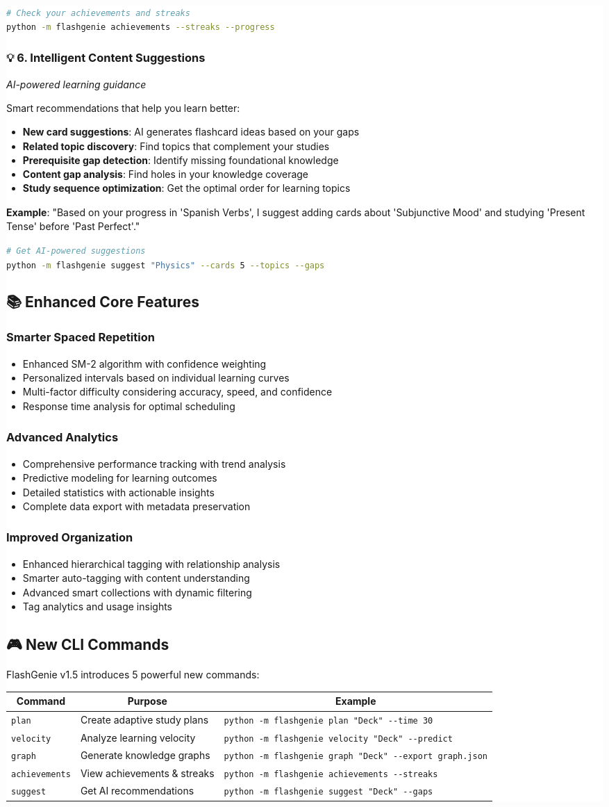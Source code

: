 ```bash
# Check your achievements and streaks
python -m flashgenie achievements --streaks --progress
```

### 💡 **6. Intelligent Content Suggestions**
*AI-powered learning guidance*

Smart recommendations that help you learn better:
- **New card suggestions**: AI generates flashcard ideas based on your gaps
- **Related topic discovery**: Find topics that complement your studies
- **Prerequisite gap detection**: Identify missing foundational knowledge
- **Content gap analysis**: Find holes in your knowledge coverage
- **Study sequence optimization**: Get the optimal order for learning topics

**Example**: "Based on your progress in 'Spanish Verbs', I suggest adding cards about 'Subjunctive Mood' and studying 'Present Tense' before 'Past Perfect'."

```bash
# Get AI-powered suggestions
python -m flashgenie suggest "Physics" --cards 5 --topics --gaps
```

## 📚 **Enhanced Core Features**

### **Smarter Spaced Repetition**
- Enhanced SM-2 algorithm with confidence weighting
- Personalized intervals based on individual learning curves
- Multi-factor difficulty considering accuracy, speed, and confidence
- Response time analysis for optimal scheduling

### **Advanced Analytics**
- Comprehensive performance tracking with trend analysis
- Predictive modeling for learning outcomes
- Detailed statistics with actionable insights
- Complete data export with metadata preservation

### **Improved Organization**
- Enhanced hierarchical tagging with relationship analysis
- Smarter auto-tagging with content understanding
- Advanced smart collections with dynamic filtering
- Tag analytics and usage insights

## 🎮 **New CLI Commands**

FlashGenie v1.5 introduces 5 powerful new commands:

| Command | Purpose | Example |
|---------|---------|---------|
| `plan` | Create adaptive study plans | `python -m flashgenie plan "Deck" --time 30` |
| `velocity` | Analyze learning velocity | `python -m flashgenie velocity "Deck" --predict` |
| `graph` | Generate knowledge graphs | `python -m flashgenie graph "Deck" --export graph.json` |
| `achievements` | View achievements & streaks | `python -m flashgenie achievements --streaks` |
| `suggest` | Get AI recommendations | `python -m flashgenie suggest "Deck" --gaps` |
